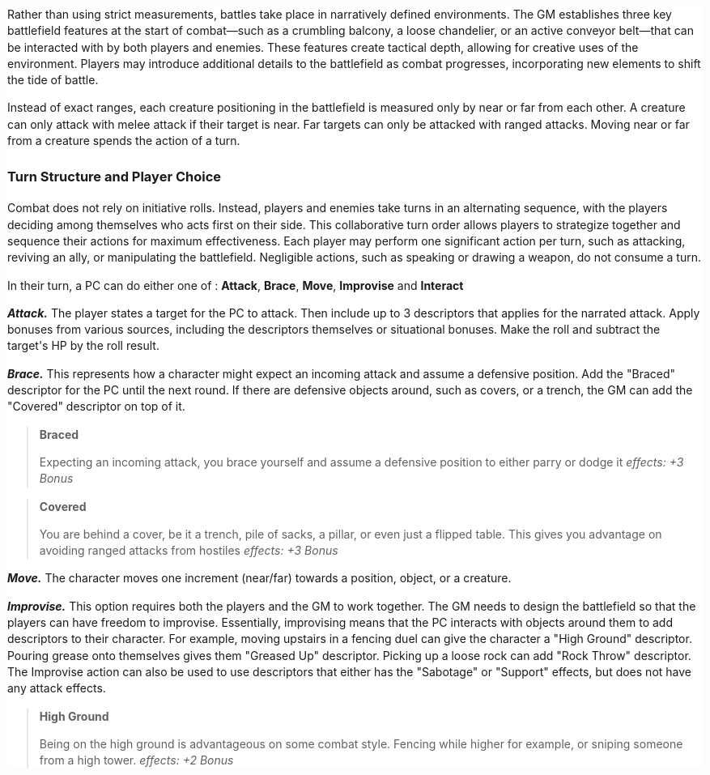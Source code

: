 Rather than using strict measurements, battles take place in narratively defined environments. The GM establishes three key battlefield features at the start of combat—such as a crumbling balcony, a loose chandelier, or an active conveyor belt—that can be interacted with by both players and enemies. These features create tactical depth, allowing for creative uses of the environment. Players may introduce additional details to the battlefield as combat progresses, incorporating new elements to shift the tide of battle.

Instead of exact ranges, each creature positioning in the battlefield is measured only by near or far from each other. A creature can only attack with melee attack if their target is near. Far targets can only be attacked with ranged attacks. Moving near or far from a creature spends the action of a turn.

### Turn Structure and Player Choice
Combat does not rely on initiative rolls. Instead, players and enemies take turns in an alternating sequence, with the players deciding among themselves who acts first on their side. This collaborative turn order allows players to strategize together and sequence their actions for maximum effectiveness. Each player may perform one significant action per turn, such as attacking, reviving an ally, or manipulating the battlefield. Negligible actions, such as speaking or drawing a weapon, do not consume a turn.

In their turn, a PC can do either one of : **Attack**, **Brace**, **Move**, **Improvise** and **Interact**

***Attack.*** The player states a target for the PC to attack. Then include up to 3 descriptors that applies for the narrated attack. Apply bonuses from various sources, including the descriptors themselves or situational bonuses. Make the roll and subtract the target's HP by the roll result.

***Brace.*** This represents how a character might expect an incoming attack and assume a defensive position. Add the "Braced" descriptor for the PC until the next round. If there are defensive objects around, such as covers, or a trench, the GM can add the "Covered" descriptor on top of it.

> **Braced**
> 
> Expecting an incoming attack, you brace yourself and assume a defensive position to either parry or dodge it
> *effects: +3 Bonus*

> **Covered**
> 
> You are behind a cover, be it a trench, pile of sacks, a pillar, or even just a flipped table. This gives you advantage on avoiding ranged attacks from hostiles
> *effects: +3 Bonus*

***Move.*** The character moves one increment (near/far) towards a position, object, or a creature.

***Improvise.*** This option requires both the players and the GM to work together. The GM needs to design the battlefield so that the players can have freedom to improvise. Essentially, improvising means that the PC interacts with objects around them to add descriptors to their character. For example, moving upstairs in a fencing duel can give the character a "High Ground" descriptor. Pouring grease onto themselves gives them "Greased Up" descriptor. Picking up a loose rock can add "Rock Throw" descriptor. The Improvise action can also be used to use descriptors that either has the "Sabotage" or "Support" effects, but does not have any attack effects.

> **High Ground**
> 
> Being on the high ground is advantageous on some combat style. Fencing while higher for example, or sniping someone from a high tower.
> *effects: +2 Bonus*
